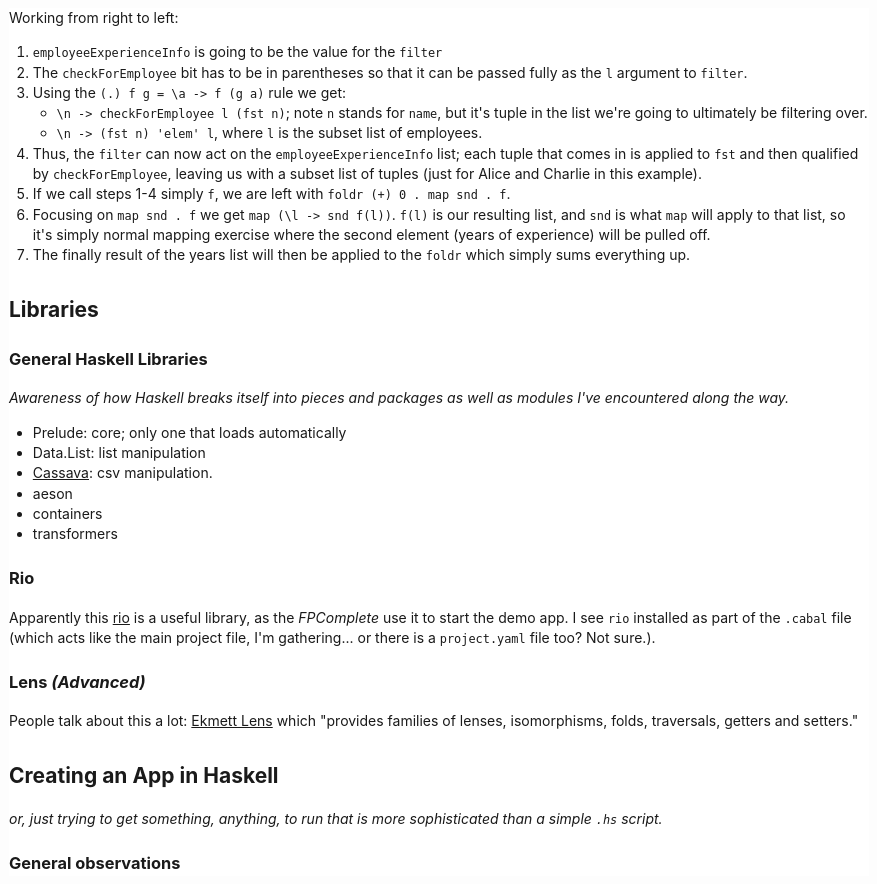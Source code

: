 Working from right to left:

1. `employeeExperienceInfo` is going to be the value for the `filter`
2. The `checkForEmployee` bit has to be in parentheses so that it can be passed fully as the `l` argument to `filter`.
3. Using the `(.) f g = \a -> f (g a)` rule we get:
   - `\n -> checkForEmployee l (fst n)`; note `n` stands for `name`, but it's tuple in the list we're going to ultimately be filtering over.
   - `\n -> (fst n) 'elem' l`, where `l` is the subset list of employees.
4. Thus, the `filter` can now act on the `employeeExperienceInfo` list; each tuple that comes in is applied to `fst` and then qualified by `checkForEmployee`, leaving us with a subset list of tuples (just for Alice and Charlie in this example).
5. If we call steps 1-4 simply `f`, we are left with `foldr (+) 0 . map snd . f`.
6. Focusing on `map snd . f` we get `map (\l -> snd f(l))`. `f(l)` is our resulting list, and `snd` is what `map` will apply to that list, so it's simply normal mapping exercise where the second element (years of experience) will be pulled off.
7. The finally result of the years list will then be applied to the `foldr` which simply sums everything up.

## Libraries

### General Haskell Libraries

_Awareness of how Haskell breaks itself into pieces and packages as well as modules I've encountered along the way._

- Prelude: core; only one that loads automatically
- Data.List: list manipulation
- [Cassava](https://hackage.haskell.org/package/cassava): csv manipulation.
- aeson
- containers
- transformers

### Rio

Apparently this [rio](https://tech.fpcomplete.com/haskell/library/rio/) is a useful library, as the _FPComplete_ use it to start the demo app. I see `rio` installed as part of the `.cabal` file (which acts like the main project file, I'm gathering... or there is a `project.yaml` file too? Not sure.).

### Lens _(Advanced)_

People talk about this a lot: [Ekmett Lens](https://github.com/ekmett/lens) which "provides families of lenses, isomorphisms, folds, traversals, getters and setters."

## Creating an App in Haskell

_or, just trying to get something, anything, to run that is more sophisticated than a simple `.hs` script._

### General observations
